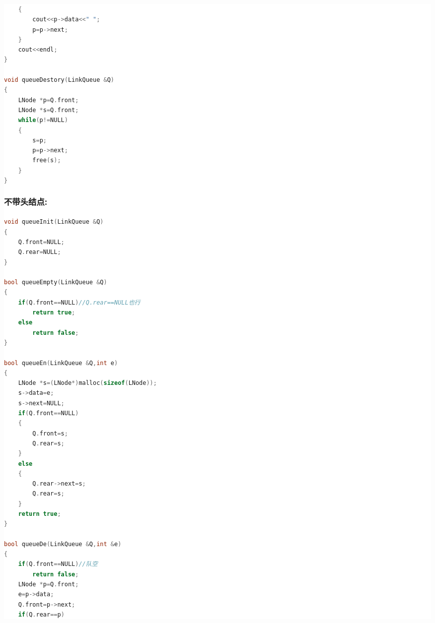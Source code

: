 ```c++
	{
		cout<<p->data<<" ";
		p=p->next;
	}
	cout<<endl;
}

void queueDestory(LinkQueue &Q)
{
	LNode *p=Q.front;
	LNode *s=Q.front;
	while(p!=NULL)
	{
		s=p;
		p=p->next;
		free(s);
	}
}
```

### 不带头结点:

```c++
void queueInit(LinkQueue &Q)
{
	Q.front=NULL;
	Q.rear=NULL;
}

bool queueEmpty(LinkQueue &Q)
{
	if(Q.front==NULL)//Q.rear==NULL也行
		return true;
	else
		return false;
}

bool queueEn(LinkQueue &Q,int e)
{
	LNode *s=(LNode*)malloc(sizeof(LNode));
	s->data=e;
	s->next=NULL;
	if(Q.front==NULL)
	{
		Q.front=s;
		Q.rear=s;
	}
	else
	{
		Q.rear->next=s;
		Q.rear=s;
	}
	return true;
}

bool queueDe(LinkQueue &Q,int &e)
{
	if(Q.front==NULL)//队空
		return false;
	LNode *p=Q.front;
	e=p->data;
	Q.front=p->next;
	if(Q.rear==p)
```